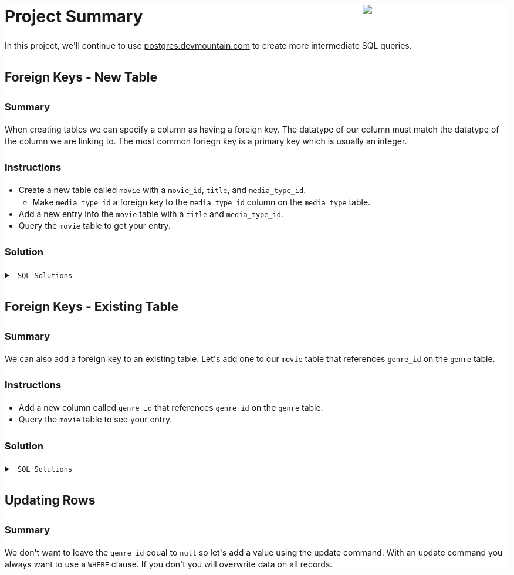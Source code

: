 <img src="https://s3.amazonaws.com/devmountain/readme-logo.png" width="250" align="right">

# Project Summary

In this project, we'll continue to use <a href="https://postgres.devmountain.com/" target="_blank">postgres.devmountain.com</a> to create more intermediate SQL queries.

## Foreign Keys - New Table

### Summary

When creating tables we can specify a column as having a foreign key. The datatype of our column must match the datatype of the column we are linking to. The most common foriegn key is a primary key which is usually an integer.

### Instructions 

* Create a new table called `movie` with a `movie_id`, `title`, and `media_type_id`.
  * Make `media_type_id` a foreign key to the `media_type_id` column on the `media_type` table.
* Add a new entry into the `movie` table with a `title` and `media_type_id`.
* Query the `movie` table to get your entry.




### Solution

<details><summary> <code> SQL Solutions </code> </summary></details>

## Foreign Keys - Existing Table

### Summary

We can also add a foreign key to an existing table. Let's add one to our `movie` table that references `genre_id` on the `genre` table.

### Instructions

* Add a new column called `genre_id` that references `genre_id` on the `genre` table.
* Query the `movie` table to see your entry.

### Solution

<details><summary> <code> SQL Solutions </code> </summary></details>

## Updating Rows

### Summary

We don't want to leave the `genre_id` equal to `null` so let's add a value using the update command. With an update command you always want to use a `WHERE` clause. If you don't you will overwrite data on all records.
